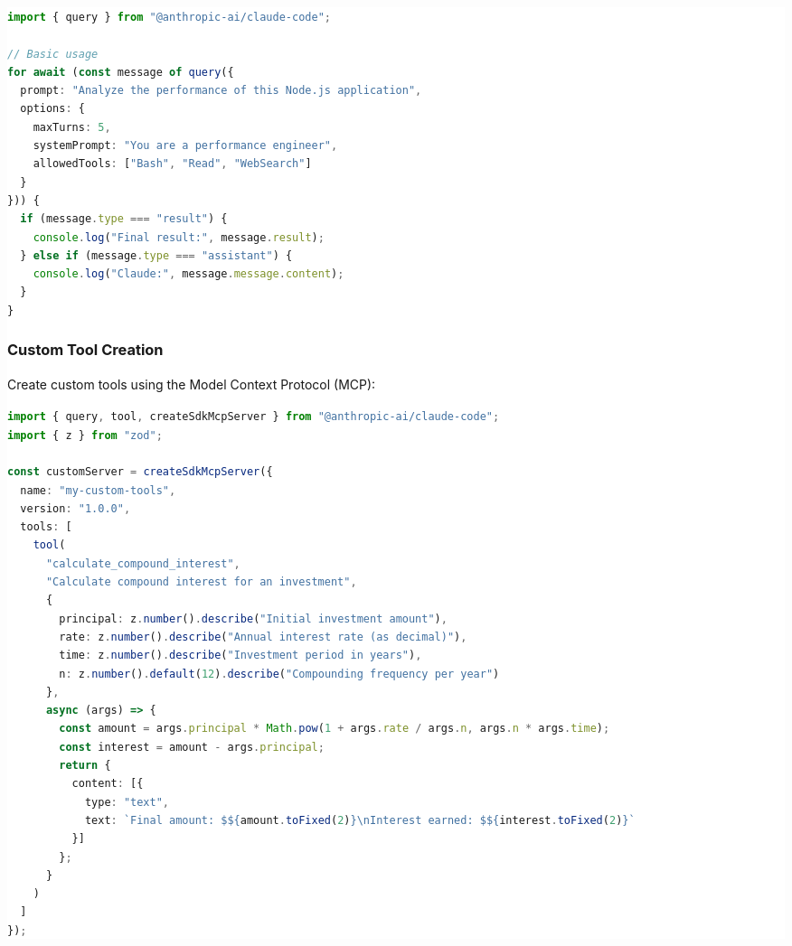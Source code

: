 ```typescript
import { query } from "@anthropic-ai/claude-code";

// Basic usage
for await (const message of query({
  prompt: "Analyze the performance of this Node.js application",
  options: {
    maxTurns: 5,
    systemPrompt: "You are a performance engineer",
    allowedTools: ["Bash", "Read", "WebSearch"]
  }
})) {
  if (message.type === "result") {
    console.log("Final result:", message.result);
  } else if (message.type === "assistant") {
    console.log("Claude:", message.message.content);
  }
}
```

### Custom Tool Creation

Create custom tools using the Model Context Protocol (MCP):

```typescript
import { query, tool, createSdkMcpServer } from "@anthropic-ai/claude-code";
import { z } from "zod";

const customServer = createSdkMcpServer({
  name: "my-custom-tools",
  version: "1.0.0",
  tools: [
    tool(
      "calculate_compound_interest",
      "Calculate compound interest for an investment",
      {
        principal: z.number().describe("Initial investment amount"),
        rate: z.number().describe("Annual interest rate (as decimal)"),
        time: z.number().describe("Investment period in years"),
        n: z.number().default(12).describe("Compounding frequency per year")
      },
      async (args) => {
        const amount = args.principal * Math.pow(1 + args.rate / args.n, args.n * args.time);
        const interest = amount - args.principal;
        return {
          content: [{
            type: "text",
            text: `Final amount: $${amount.toFixed(2)}\nInterest earned: $${interest.toFixed(2)}`
          }]
        };
      }
    )
  ]
});
```
